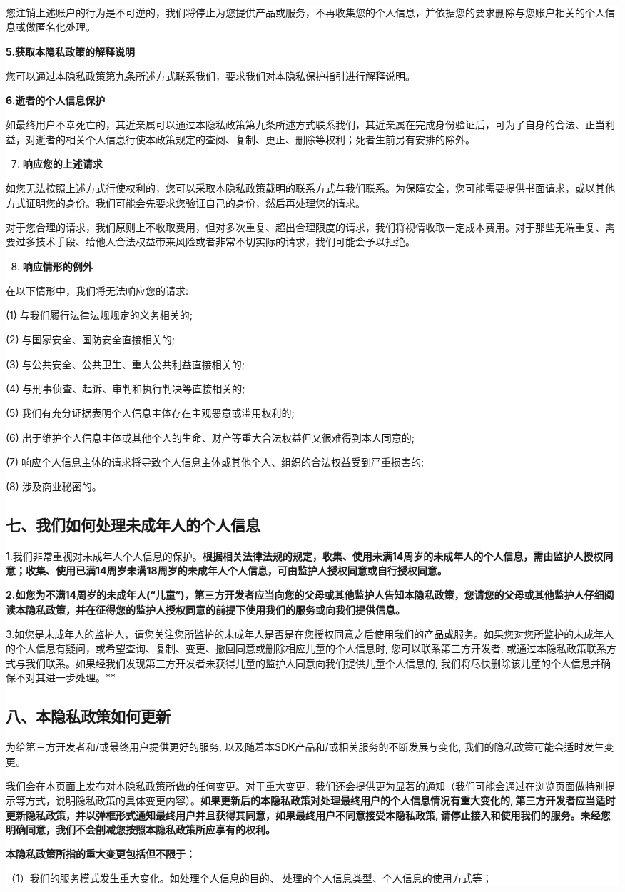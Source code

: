 您注销上述账户的行为是不可逆的，我们将停止为您提供产品或服务，不再收集您的个人信息，并依据您的要求删除与您账户相关的个人信息或做匿名化处理。

**5.获取本隐私政策的解释说明**

您可以通过本隐私政策第九条所述方式联系我们，要求我们对本隐私保护指引进行解释说明。

**6.逝者的个人信息保护**

如最终用户不幸死亡的，其近亲属可以通过本隐私政策第九条所述方式联系我们，其近亲属在完成身份验证后，可为了自身的合法、正当利益，对逝者的相关个人信息行使本政策规定的查阅、复制、更正、删除等权利；死者生前另有安排的除外。

7. **响应您的上述请求**

如您无法按照上述方式行使权利的，您可以采取本隐私政策载明的联系方式与我们联系。为保障安全，您可能需要提供书面请求，或以其他方式证明您的身份。我们可能会先要求您验证自己的身份，然后再处理您的请求。

对于您合理的请求，我们原则上不收取费用，但对多次重复、超出合理限度的请求，我们将视情收取一定成本费用。对于那些无端重复、需要过多技术手段、给他人合法权益带来风险或者非常不切实际的请求，我们可能会予以拒绝。

8. **响应情形的例外**

在以下情形中，我们将无法响应您的请求:

(1) 与我们履行法律法规规定的义务相关的;

(2) 与国家安全、国防安全直接相关的;

(3) 与公共安全、公共卫生、重大公共利益直接相关的;

(4) 与刑事侦查、起诉、审判和执行判决等直接相关的;

(5) 我们有充分证据表明个人信息主体存在主观恶意或滥用权利的;

(6) 出于维护个人信息主体或其他个人的生命、财产等重大合法权益但又很难得到本人同意的;

(7) 响应个人信息主体的请求将导致个人信息主体或其他个人、组织的合法权益受到严重损害的;

(8) 涉及商业秘密的。

## 七、我们如何处理未成年人的个人信息

1.我们非常重视对未成年人个人信息的保护。**根据相关法律法规的规定，收集、使用未满14周岁的未成年人的个人信息，需由监护人授权同意；收集、使用已满14周岁未满18周岁的未成年人个人信息，可由监护人授权同意或自行授权同意。**

**2.如您为不满14周岁的未成年人(“儿童”)，第三方开发者应当向您的父母或其他监护人告知本隐私政策，您请您的父母或其他监护人仔细阅读本隐私政策，并在征得您的监护人授权同意的前提下使用我们的服务或向我们提供信息。**

3.如您是未成年人的监护人，请您关注您所监护的未成年人是否是在您授权同意之后使用我们的产品或服务。如果您对您所监护的未成年人的个人信息有疑问，或希望查询、复制、变更、撤回同意或删除相应儿童的个人信息时, 您可以联系第三方开发者, 或通过本隐私政策联系方式与我们联系。如果经我们发现第三方开发者未获得儿童的监护人同意向我们提供儿童个人信息的, 我们将尽快删除该儿童的个人信息并确保不对其进一步处理。**

## 八、本隐私政策如何更新

为给第三方开发者和/或最终用户提供更好的服务, 以及随着本SDK产品和/或相关服务的不断发展与变化, 我们的隐私政策可能会适时发生变更。

我们会在本页面上发布对本隐私政策所做的任何变更。对于重大变更，我们还会提供更为显著的通知（我们可能会通过在浏览页面做特别提示等方式，说明隐私政策的具体变更内容）。**如果更新后的本隐私政策对处理最终用户的个人信息情况有重大变化的, 第三方开发者应当适时更新隐私政策，并以弹框形式通知最终用户并且获得其同意，如果最终用户不同意接受本隐私政策, 请停止接入和使用我们的服务。未经您明确同意，我们不会削减您按照本隐私政策所应享有的权利。**

**本隐私政策所指的重大变更包括但不限于：**

（1）我们的服务模式发生重大变化。如处理个人信息的目的、 处理的个人信息类型、个人信息的使用方式等；
